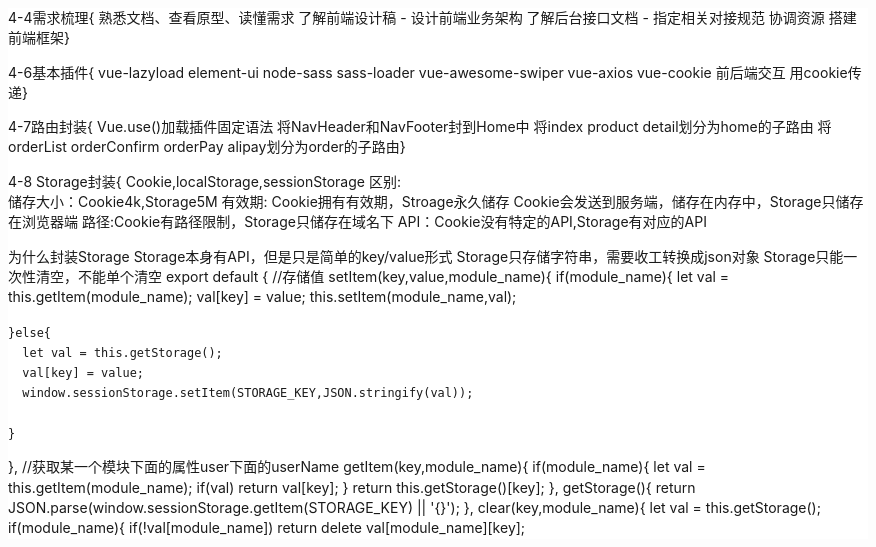 4-4需求梳理{
  熟悉文档、查看原型、读懂需求
  了解前端设计稿 - 设计前端业务架构
  了解后台接口文档 - 指定相关对接规范
  协调资源
  搭建前端框架}

4-6基本插件{
  vue-lazyload 
  element-ui
  node-sass
  sass-loader
  vue-awesome-swiper
  vue-axios
  vue-cookie 前后端交互 用cookie传递}

4-7路由封装{
  Vue.use()加载插件固定语法
    将NavHeader和NavFooter封到Home中
    将index product detail划分为home的子路由
    将orderList orderConfirm orderPay alipay划分为order的子路由}

4-8 Storage封装{
  Cookie,localStorage,sessionStorage
  区别:  
         储存大小：Cookie4k,Storage5M
         有效期: Cookie拥有有效期，Stroage永久储存
         Cookie会发送到服务端，储存在内存中，Storage只储存在浏览器端
         路径:Cookie有路径限制，Storage只储存在域名下
         API：Cookie没有特定的API,Storage有对应的API

  为什么封装Storage
    Storage本身有API，但是只是简单的key/value形式
    Storage只存储字符串，需要收工转换成json对象
    Storage只能一次性清空，不能单个清空
  export default {
  //存储值
  setItem(key,value,module_name){
    if(module_name){
      let val = this.getItem(module_name);
      val[key] = value;
      this.setItem(module_name,val);

    }else{
      let val = this.getStorage();
      val[key] = value;
      window.sessionStorage.setItem(STORAGE_KEY,JSON.stringify(val));

    }
    
  },
  //获取某一个模块下面的属性user下面的userName
  getItem(key,module_name){
    if(module_name){
      let val = this.getItem(module_name);
      if(val) return val[key];
    }
    return this.getStorage()[key];
  },
  getStorage(){
    return JSON.parse(window.sessionStorage.getItem(STORAGE_KEY) || '{}');
  },
  clear(key,module_name){
    let val = this.getStorage();
    if(module_name){
      if(!val[module_name]) return
      delete val[module_name][key];